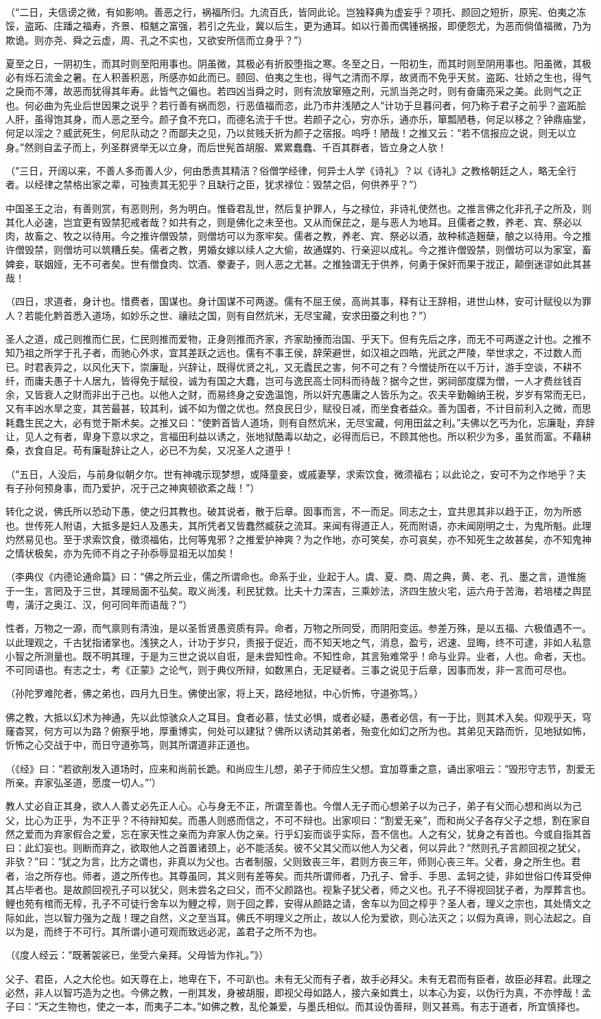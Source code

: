 （“二日，夫信谤之微，有如影响。善恶之行，祸福所归。九流百氏，皆同此论。岂独释典为虚妄乎？项托、颜回之短折，原宪、伯夷之冻馁，盗跖、庄蹯之福寿，齐景、桓魃之富强，若引之先业，冀以后生，更为通耳。如以行善而偶锺祸报，即便怨尤，为恶而倘值福微，乃为欺诡。则亦尧、舜之云虚，周、孔之不实也，又欲安所信而立身乎？”）  

夏至之日，一阴初生，而其时则至阳用事也。阴虽微，其极必有折胶堕指之寒。冬至之日，一阳初生，而其时则至阴用事也。阳虽微，其极必有烁石流金之暑。在人积善积恶，所感亦如此而已。颐回、伯夷之生也，得气之清而不厚，故贤而不免乎天贫。盗跖、壮娇之生也，得气之戾而不薄，故恶而犹得其年寿。此皆气之偏也。若四凶当舜之时，则有流放窜殛之刑，元凯当尧之时，则有奋庸亮采之美。此则气之正也。何必曲为先业后世因果之说乎？若行善有祸而怨，行恶值福而恣，此乃市井浅陋之人“计功于旦暮问者，何乃称于君子之前乎？盗跖脍人肝，虽得饱其身，而人恶之至今。颜子食不充口，而德名流于千世。若颜子之心，穷亦乐，通亦乐，箪瓢陋巷，何足以移之？钟鼎庙堂，何足以淫之？威武死生，何尼队动之？而鄙夫之见，乃以贫贱夭折为颜子之宿报。呜呼！陋哉！之推又云：“若不信报应之说，则无以立身。”然则自孟子而上，列圣群贤举无以立身，而后世髡首胡服、累累蠢蠢、千百其群者，皆立身之人欤！  

（“三日，开阔以来，不善人多而善人少，何由悉责其精洁？俗僧学经律，何异士人学《诗礼》？以《诗礼》之教格朝廷之人，略无全行者。以经律之禁格出家之辈，可独责其无犯乎？且缺行之臣，犹求禄位：毁禁之侣，何供养乎？”）  

中国圣王之治，有善则赏，有恶则刑，务为明白。惟昏君乱世，然后复护罪人，与之禄位，非诗礼使然也。之推言佛之化非孔子之所及，则其化人必速，岂宜更有毁禁犯戒者哉？如共有之，则是佛化之未至也。又从而保芘之，是与恶人为地耳。且儒者之教，养老、宾、祭必以肉，故畜之、牧之以待用。今之推许僧毁禁，则僧坊可以为豕牢矣。儒者之教，养老、宾、祭必以酒，故种秫造麹蘖，酿之以待用。今之推许僧毁禁，则僧坊可以筑糟丘矣。儒者之教，男婚女嫁以续人之大偷，故通媒妁、行亲迎以成礼。今之推许僧毁禁，则僧坊可以为家室，畜婢妾，联姻娅，无不可者矣。世有僧食肉、饮酒、豢妻子，则人恶之尤甚。之推独谓无于供养，何勇于保奸而果于戕正，颠倒迷谬如此其甚哉！  

（四日，求道者，身计也。惜费者，国谋也。身计国谋不可两遂。儒有不屈王侯，高尚其事，释有让王辞相，进世山林，安可计赋役以为罪人？若能化黔首悉入道场，如妙乐之世、禳祛之国，则有自然炕米，无尽宝藏，安求田蚕之利也？”）  

圣人之道，成己则推而仁民，仁民则推而爱物，正身则推而齐家，齐家助捶而治国、乎天下。但有先后之序，而无不可两遂之计也。之推不知乃祖之所学于孔子者，而驰心外求，宜其差跃之远也。儒有不事王侯，辞荣避世，如汉祖之四皓，光武之严陵，举世求之，不过数人而已。时君表异之，以风化天下，崇廉耻，兴辞让，既得优贤之礼，又无蠹民之害，何不可之有？今憎徒所在以千万计，游手空谈，不耕不纤，而庸夫愚子十人居九，皆得免于赋役，诚为有国之大蠢，岂可与逸民高士同科而待哉？据今之世，粥祠部度牒为僧，一人才费丝钱百余，又皆衰人之财而非出于己也。以他人之财，而易终身之安逸温饱，所以奸宄愚庸之人皆乐为之。农夫辛勤翰纳王税，岁岁有常而无已，又有丰凶水旱之变，其苦最甚，较其利，诚不如为僧之优也。然良民日少，赋役日减，而坐食者益众。善为国者，不计目前利入之微，而思耗蠢生民之大，必有觉于斯术矣。之推又曰：“使黔首皆人道场，则有自然炕米，无尽宝藏，何用田盆之利。”夫佛以乞丐为化，忘廉耻，弃辞让，见人之有者，卑身下意以求之，言福田利益以诱之，张地狱酷毒以劫之，必得而后已，不顾其他也。所以积少为多，虽贫而富。不藉耕桑，衣食自足。苟有廉耻辞让之人，必已不为矣，又况圣人之道乎！  

（“五日，人没后，与前身似朝夕尔。世有神魂示现梦想，或降童妾，或戚妻孥，求索饮食，微须福右；以此论之，安可不为之作地乎？夫有子孙何预身事，而乃爱护，况于己之神爽顿欲紊之哉！”）  

转化之说，佛氏所以恐动下愚，使之归其教也。破其说者，散于后章。囡事而言，不一而足。同志之士，宜共思其非以趋于正，勿为所惑也。世传死人附语，大抵多是妇人及愚夫，其所凭者又皆蠢然臧获之流耳。来闻有得道正人，死而附语，亦未闻刚明之士，为鬼所魁。此理灼然易见也。至于求索饮食，徵须福佑，比何等鬼邪？之推爱护神爽？为之作地，亦可笑矣，亦可哀矣，亦不知死生之故甚矣，亦不知鬼神之情状极矣，亦为先师不肖之子孙忝辱显祖无以加矣！  

（李典仪《内德论通命篇》曰：“佛之所云业，儒之所谓命也。命系于业，业起于人。虞、夏、商、周之典，黄、老、孔、墨之言，道惟施于一生，言罔及于三世，其理局面不弘矣。取义尚浅，利民犹救。比夫十力深吉，三乘妙法，济四生放火宅，运六舟于苦海，若培楼之舆昆粤，潢汙之奥江、汉，何可同年而语哉？”）  

性者，万物之一源，而气禀则有清浊，是以圣哲贤愚资质有异。命者，万物之所同受，而阴阳变运。参差万殊，是以五福、六极值遇不一。以此理观之，千古犹指诸掌也。浅狭之人，计功于岁只，责报于促近，而不知天地之气，消息，盈亏，迟速、显晦，终不可逮，非如人私意小智之所测量也。既不明其理，于是为三世之说以自诳，是未尝知性命。不知性命，其言殆难常乎！命与业异。业者，人也。命者，天也。不可同语也。有志之士，考《正蒙》之论气，则于典仪所辩，如数黑白，无足疑者。三事之说见于后章，因事而发，非一言而可尽也。  

（孙陀罗难陀者，佛之弟也，四月九日生。佛使出家，将上天，路经地狱，中心忻怖，守道弥笃。）  

佛之教，大抵以幻术为神通，先以此惊骇众人之耳目。食者必慕，怯丈必惧，或者必疑，愚者必信，有一于比，则其术入矣。仰观乎天，穹窿杳冥，何方可以为路？俯察乎地，厚重博实，何处可以建狱？佛所以诱动其弟者，殆变化如幻之所为也。其弟见天路而忻，见地狱如怖，忻怖之心交战于中，而日守道弥笃，则其所谓道非正道也。  

（《经》曰：“若欲削发入道场时，应来和尚前长跪。和尚应生儿想，弟子于师应生父想。宜加尊重之意，诵出家咀云：“毁形守志节，割爱无所亲。弃家弘圣道，愿度一切人。”’）  

教人丈必自正其身，欲人人善丈必先正人心。心与身无不正，所谓至善也。今僧人无子而心想弟子以为己子，弟子有父而心想和尚以为己父，比心为正乎，为不正乎？不待辩知矣。而愚人则惑而信之，不可不辩也。出家呗曰：“割爱无亲”，而和尚父子各存父子之想，割在家自然之爱而为弃家假合之爱，忘在家天性之亲而为弃家人伪之亲。行乎幻妄而谈乎实际，吾不信也。人之有父，犹身之有首也。今或自指其首曰：此幻妄也。则断而弃之，欲取他人之首置诸颈上，必不能活矣。彼不父其父而以他人为父者，何以异此？“然则孔子言颜回视之犹父，非欤？”曰：“犹之为言，比方之谓也，非真以为父也。古者制服，父则致丧三年，君则方丧三年，师则心丧三年。父者，身之所生也。君者，治之所存也。师者，道之所传也。其尊虽同，其义则有差等矣。而共所谓师者，乃孔子、曾手、手思、孟轲之徒，非如世俗口传耳受伸其占毕者也。是故颜回视孔子可以犹父，则未尝名之曰父，而不父颜路也。视紥子犹父者，师之义也。孔子不得视回犹子者，为厚葬言也。鲤也苑有棺而无椁，孔子不可徒行舍车以为鲤之椁，则于回之葬，安得从颜路之请，舍车以为回之椁乎？圣人者，理义之宗也，其处情文之际如此，岂以智力强为之哉！理之自然，义之至当耳。佛氏不明理义之所止，故以人伦为爱欲，则心法灭之；以假为真谛，则心法起之。自以为是，而终于不可行。其所谓小道可观而致远必泥，盖君子之所不为也。  

（《度人经云：“既著袈裟已，坐受六亲拜。父母皆为作礼。”》）  

父子、君臣，人之大伦也。如天尊在上，地卑在下，不可趴也。未有无父而有子者，故手必拜父。未有无君而有臣者，故臣必拜君。此理之必然，非人以智巧造为之也。今佛之教，一削其发，身被胡服，即视父母如路人，接六亲如粪土，以本心为妄，以伪行为真，不亦悖哉！孟子曰：“天之生物也，使之一本，而夷子二本。”如佛之教，乱伦兼爱，与墨氏相似。而其设伪善辩，则又甚焉。有志于道者，所宜慎择也。  
